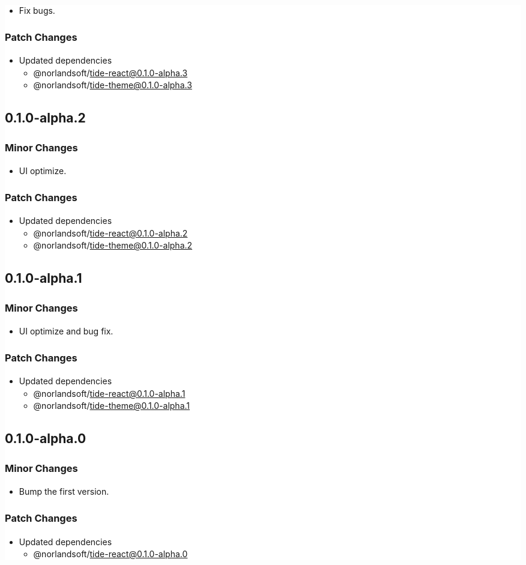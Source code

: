 - Fix bugs.

### Patch Changes

- Updated dependencies
  - @norlandsoft/tide-react@0.1.0-alpha.3
  - @norlandsoft/tide-theme@0.1.0-alpha.3

## 0.1.0-alpha.2

### Minor Changes

- UI optimize.

### Patch Changes

- Updated dependencies
  - @norlandsoft/tide-react@0.1.0-alpha.2
  - @norlandsoft/tide-theme@0.1.0-alpha.2

## 0.1.0-alpha.1

### Minor Changes

- UI optimize and bug fix.

### Patch Changes

- Updated dependencies
  - @norlandsoft/tide-react@0.1.0-alpha.1
  - @norlandsoft/tide-theme@0.1.0-alpha.1

## 0.1.0-alpha.0

### Minor Changes

- Bump the first version.

### Patch Changes

- Updated dependencies
  - @norlandsoft/tide-react@0.1.0-alpha.0
